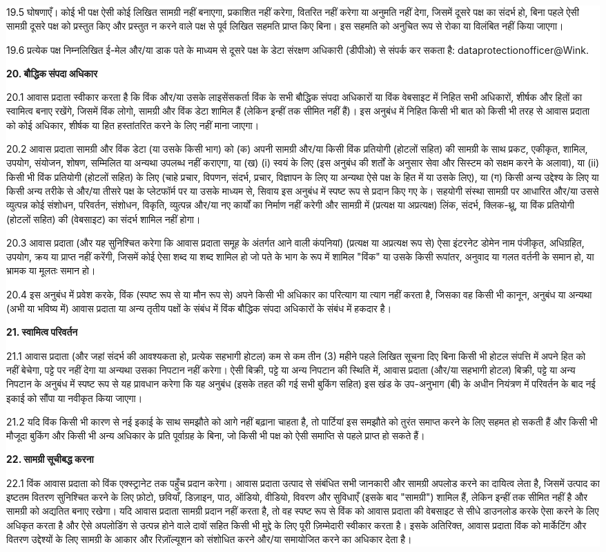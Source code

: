 19.5 घोषणाएँ। कोई भी पक्ष ऐसी कोई लिखित सामग्री नहीं बनाएगा, प्रकाशित नहीं करेगा, वितरित नहीं करेगा या अनुमति नहीं देगा, जिसमें दूसरे पक्ष का संदर्भ हो, बिना पहले ऐसी सामग्री दूसरे पक्ष को प्रस्तुत किए और प्रस्तुत न करने वाले पक्ष से पूर्व लिखित सहमति प्राप्त किए बिना। इस सहमति को अनुचित रूप से रोका या विलंबित नहीं किया जाएगा।

19.6 प्रत्येक पक्ष निम्नलिखित ई-मेल और/या डाक पते के माध्यम से दूसरे पक्ष के डेटा संरक्षण अधिकारी (डीपीओ) से संपर्क कर सकता है: dataprotectionofficer@Wink.

**20. बौद्धिक संपदा अधिकार**

20.1 आवास प्रदाता स्वीकार करता है कि विंक और/या उसके लाइसेंसकर्ता विंक के सभी बौद्धिक संपदा अधिकारों या विंक वेबसाइट में निहित सभी अधिकारों, शीर्षक और हितों का स्वामित्व बनाए रखेंगे, जिसमें विंक लोगो, सामग्री और विंक डेटा शामिल हैं (लेकिन इन्हीं तक सीमित नहीं हैं)। इस अनुबंध में निहित किसी भी बात को किसी भी तरह से आवास प्रदाता को कोई अधिकार, शीर्षक या हित हस्तांतरित करने के लिए नहीं माना जाएगा।

20.2 आवास प्रदाता सामग्री और विंक डेटा (या उसके किसी भाग) को (क) अपनी सामग्री और/या किसी विंक प्रतियोगी (होटलों सहित) की सामग्री के साथ प्रकट, एकीकृत, शामिल, उपयोग, संयोजन, शोषण, सम्मिलित या अन्यथा उपलब्ध नहीं कराएगा, या (ख) (i) स्वयं के लिए (इस अनुबंध की शर्तों के अनुसार सेवा और सिस्टम को सक्षम करने के अलावा), या (ii) किसी भी विंक प्रतियोगी (होटलों सहित) के लिए (चाहे प्रचार, विपणन, संदर्भ, प्रचार, विज्ञापन के लिए या अन्यथा ऐसे पक्ष के हित में या उसके लिए), या (ग) किसी अन्य उद्देश्य के लिए या किसी अन्य तरीके से और/या तीसरे पक्ष के प्लेटफॉर्म पर या उसके माध्यम से, सिवाय इस अनुबंध में स्पष्ट रूप से प्रदान किए गए के। सहयोगी संस्था सामग्री पर आधारित और/या उससे व्युत्पन्न कोई संशोधन, परिवर्तन, संशोधन, विकृति, व्युत्पन्न और/या नए कार्यों का निर्माण नहीं करेगी और सामग्री में (प्रत्यक्ष या अप्रत्यक्ष) लिंक, संदर्भ, क्लिक-थ्रू, या विंक प्रतियोगी (होटलों सहित) की (वेबसाइट) का संदर्भ शामिल नहीं होगा।

20.3 आवास प्रदाता (और यह सुनिश्चित करेगा कि आवास प्रदाता समूह के अंतर्गत आने वाली कंपनियां) (प्रत्यक्ष या अप्रत्यक्ष रूप से) ऐसा इंटरनेट डोमेन नाम पंजीकृत, अधिग्रहित, उपयोग, क्रय या प्राप्त नहीं करेंगी, जिसमें कोई ऐसा शब्द या शब्द शामिल हो जो पते के भाग के रूप में शामिल "विंक" या उसके किसी रूपांतर, अनुवाद या गलत वर्तनी के समान हो, या भ्रामक या मूलतः समान हो।

20.4 इस अनुबंध में प्रवेश करके, विंक (स्पष्ट रूप से या मौन रूप से) अपने किसी भी अधिकार का परित्याग या त्याग नहीं करता है, जिसका वह किसी भी कानून, अनुबंध या अन्यथा (अभी या भविष्य में) आवास प्रदाता या अन्य तृतीय पक्षों के संबंध में विंक बौद्धिक संपदा अधिकारों के संबंध में हकदार है।

**21. स्वामित्व परिवर्तन**

21.1 आवास प्रदाता (और जहां संदर्भ की आवश्यकता हो, प्रत्येक सहभागी होटल) कम से कम तीन (3) महीने पहले लिखित सूचना दिए बिना किसी भी होटल संपत्ति में अपने हित को नहीं बेचेगा, पट्टे पर नहीं देगा या अन्यथा उसका निपटान नहीं करेगा। ऐसी बिक्री, पट्टे या अन्य निपटान की स्थिति में, आवास प्रदाता (और/या सहभागी होटल) बिक्री, पट्टे या अन्य निपटान के अनुबंध में स्पष्ट रूप से यह प्रावधान करेगा कि यह अनुबंध (इसके तहत की गई सभी बुकिंग सहित) इस खंड के उप-अनुभाग (बी) के अधीन नियंत्रण में परिवर्तन के बाद नई इकाई को सौंपा या नवीकृत किया जाएगा।

21.2 यदि विंक किसी भी कारण से नई इकाई के साथ समझौते को आगे नहीं बढ़ाना चाहता है, तो पार्टियां इस समझौते को तुरंत समाप्त करने के लिए सहमत हो सकती हैं और किसी भी मौजूदा बुकिंग और किसी भी अन्य अधिकार के प्रति पूर्वाग्रह के बिना, जो किसी भी पक्ष को ऐसी समाप्ति से पहले प्राप्त हो सकते हैं।

**22. सामग्री सूचीबद्ध करना**

22.1 विंक आवास प्रदाता को विंक एक्स्ट्रानेट तक पहुँच प्रदान करेगा। आवास प्रदाता उत्पाद से संबंधित सभी जानकारी और सामग्री अपलोड करने का दायित्व लेता है, जिसमें उत्पाद का इष्टतम वितरण सुनिश्चित करने के लिए फ़ोटो, छवियाँ, डिज़ाइन, पाठ, ऑडियो, वीडियो, विवरण और सुविधाएँ (इसके बाद "सामग्री") शामिल हैं, लेकिन इन्हीं तक सीमित नहीं है और सामग्री को अद्यतित बनाए रखेगा। यदि आवास प्रदाता सामग्री प्रदान नहीं करता है, तो वह स्पष्ट रूप से विंक को आवास प्रदाता की वेबसाइट से सीधे डाउनलोड करके ऐसा करने के लिए अधिकृत करता है और ऐसे अपलोडिंग से उत्पन्न होने वाले दावों सहित किसी भी मुद्दे के लिए पूरी ज़िम्मेदारी स्वीकार करता है। इसके अतिरिक्त, आवास प्रदाता विंक को मार्केटिंग और वितरण उद्देश्यों के लिए सामग्री के आकार और रिज़ॉल्यूशन को संशोधित करने और/या समायोजित करने का अधिकार देता है।
